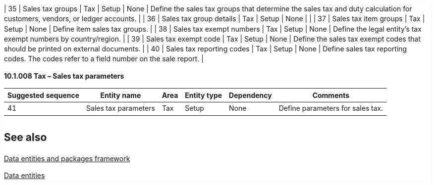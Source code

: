 | 35                 | Sales tax groups          | Tax  | Setup       | None       | Define the sales tax groups that determine the sales tax and duty calculation for customers, vendors, or ledger accounts.                            |
| 36                 | Sales tax group details   | Tax  | Setup       | None       |                                                                                                                                                      |
| 37                 | Sales tax item groups     | Tax  | Setup       | None       | Define item sales tax groups.                                                                                                                        |
| 38                 | Sales tax exempt numbers  | Tax  | Setup       | None       | Define the legal entity’s tax exempt numbers by country/region.                                                                                      |
| 39                 | Sales tax exempt code     | Tax  | Setup       | None       | Define the sales tax exempt codes that should be printed on external documents.                                                                      |
| 40                 | Sales tax reporting codes | Tax  | Setup       | None       | Define sales tax reporting codes. The codes refer to a field number on the sale report.                                                              |

**10.1.008 Tax – Sales tax parameters**

| Suggested sequence | Entity name          | Area | Entity type | Dependency | Comments                         |
|--------------------|----------------------|------|-------------|------------|----------------------------------|
| 41                 | Sales tax parameters | Tax  | Setup       | None       | Define parameters for sales tax. |

See also
--------

[Data entities and packages framework](data-entities-data-packages.md)

[Data entities](data-entities.md)


